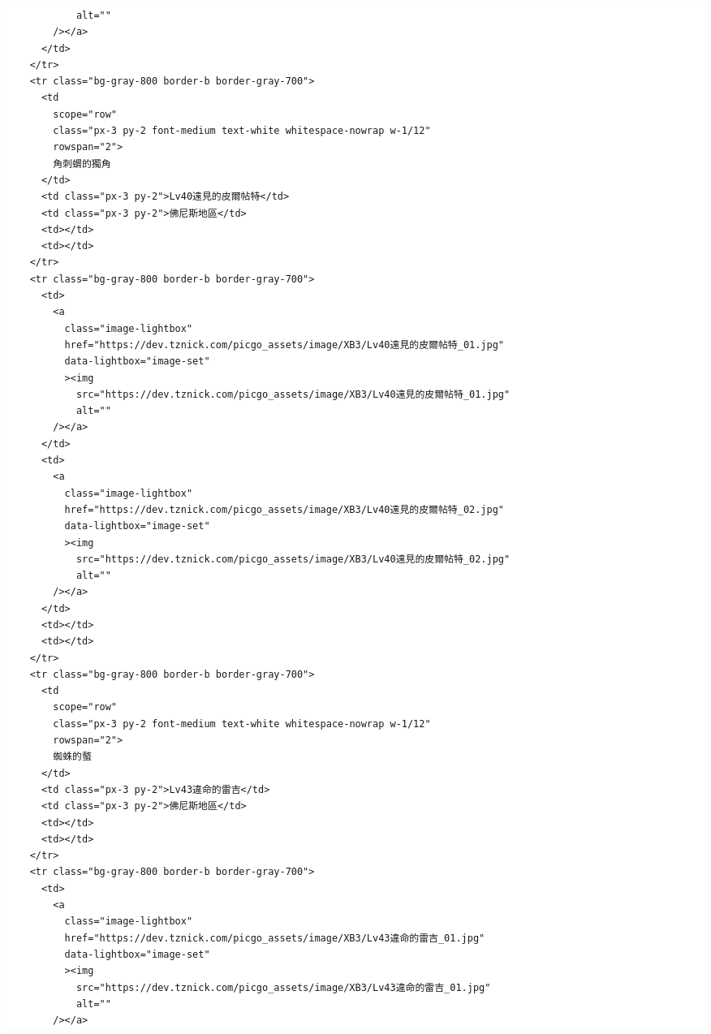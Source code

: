                 alt=""
            /></a>
          </td>
        </tr>
        <tr class="bg-gray-800 border-b border-gray-700">
          <td
            scope="row"
            class="px-3 py-2 font-medium text-white whitespace-nowrap w-1/12"
            rowspan="2">
            角刺蝟的獨角
          </td>
          <td class="px-3 py-2">Lv40遠見的皮爾帖特</td>
          <td class="px-3 py-2">佛尼斯地區</td>
          <td></td>
          <td></td>
        </tr>
        <tr class="bg-gray-800 border-b border-gray-700">
          <td>
            <a
              class="image-lightbox"
              href="https://dev.tznick.com/picgo_assets/image/XB3/Lv40遠見的皮爾帖特_01.jpg"
              data-lightbox="image-set"
              ><img
                src="https://dev.tznick.com/picgo_assets/image/XB3/Lv40遠見的皮爾帖特_01.jpg"
                alt=""
            /></a>
          </td>
          <td>
            <a
              class="image-lightbox"
              href="https://dev.tznick.com/picgo_assets/image/XB3/Lv40遠見的皮爾帖特_02.jpg"
              data-lightbox="image-set"
              ><img
                src="https://dev.tznick.com/picgo_assets/image/XB3/Lv40遠見的皮爾帖特_02.jpg"
                alt=""
            /></a>
          </td>
          <td></td>
          <td></td>
        </tr>
        <tr class="bg-gray-800 border-b border-gray-700">
          <td
            scope="row"
            class="px-3 py-2 font-medium text-white whitespace-nowrap w-1/12"
            rowspan="2">
            蜘蛛的螯
          </td>
          <td class="px-3 py-2">Lv43違命的雷吉</td>
          <td class="px-3 py-2">佛尼斯地區</td>
          <td></td>
          <td></td>
        </tr>
        <tr class="bg-gray-800 border-b border-gray-700">
          <td>
            <a
              class="image-lightbox"
              href="https://dev.tznick.com/picgo_assets/image/XB3/Lv43違命的雷吉_01.jpg"
              data-lightbox="image-set"
              ><img
                src="https://dev.tznick.com/picgo_assets/image/XB3/Lv43違命的雷吉_01.jpg"
                alt=""
            /></a>